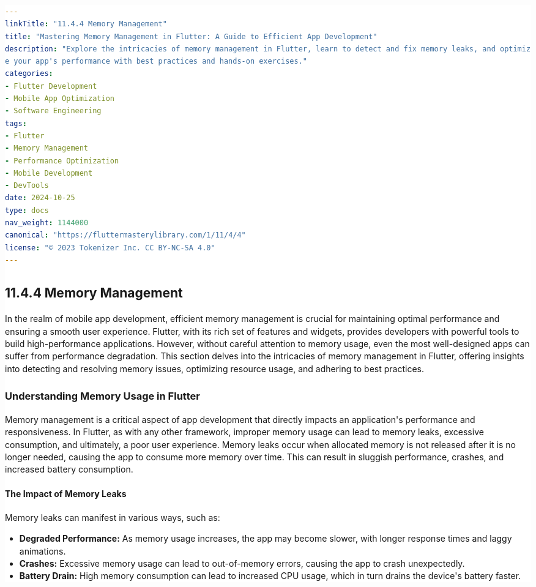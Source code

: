 ```yaml
---
linkTitle: "11.4.4 Memory Management"
title: "Mastering Memory Management in Flutter: A Guide to Efficient App Development"
description: "Explore the intricacies of memory management in Flutter, learn to detect and fix memory leaks, and optimize your app's performance with best practices and hands-on exercises."
categories:
- Flutter Development
- Mobile App Optimization
- Software Engineering
tags:
- Flutter
- Memory Management
- Performance Optimization
- Mobile Development
- DevTools
date: 2024-10-25
type: docs
nav_weight: 1144000
canonical: "https://fluttermasterylibrary.com/1/11/4/4"
license: "© 2023 Tokenizer Inc. CC BY-NC-SA 4.0"
---
```


## 11.4.4 Memory Management

In the realm of mobile app development, efficient memory management is crucial for maintaining optimal performance and ensuring a smooth user experience. Flutter, with its rich set of features and widgets, provides developers with powerful tools to build high-performance applications. However, without careful attention to memory usage, even the most well-designed apps can suffer from performance degradation. This section delves into the intricacies of memory management in Flutter, offering insights into detecting and resolving memory issues, optimizing resource usage, and adhering to best practices.

### Understanding Memory Usage in Flutter

Memory management is a critical aspect of app development that directly impacts an application's performance and responsiveness. In Flutter, as with any other framework, improper memory usage can lead to memory leaks, excessive consumption, and ultimately, a poor user experience. Memory leaks occur when allocated memory is not released after it is no longer needed, causing the app to consume more memory over time. This can result in sluggish performance, crashes, and increased battery consumption.

#### The Impact of Memory Leaks

Memory leaks can manifest in various ways, such as:

- **Degraded Performance:** As memory usage increases, the app may become slower, with longer response times and laggy animations.
- **Crashes:** Excessive memory usage can lead to out-of-memory errors, causing the app to crash unexpectedly.
- **Battery Drain:** High memory consumption can lead to increased CPU usage, which in turn drains the device's battery faster.
